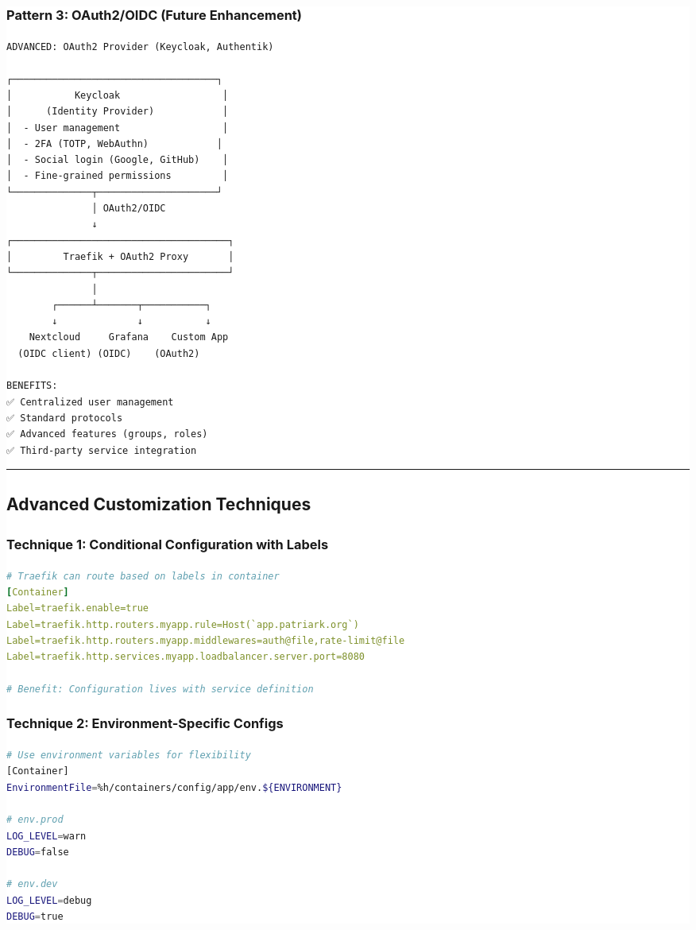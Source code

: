 ### Pattern 3: OAuth2/OIDC (Future Enhancement)

```
ADVANCED: OAuth2 Provider (Keycloak, Authentik)

┌────────────────────────────────────┐
│           Keycloak                  │
│      (Identity Provider)            │
│  - User management                  │
│  - 2FA (TOTP, WebAuthn)            │
│  - Social login (Google, GitHub)    │
│  - Fine-grained permissions         │
└──────────────┬─────────────────────┘
               │ OAuth2/OIDC
               ↓
┌──────────────────────────────────────┐
│         Traefik + OAuth2 Proxy       │
└──────────────┬───────────────────────┘
               │
        ┌──────┴───────┬───────────┐
        ↓              ↓           ↓
    Nextcloud     Grafana    Custom App
  (OIDC client) (OIDC)    (OAuth2)

BENEFITS:
✅ Centralized user management
✅ Standard protocols
✅ Advanced features (groups, roles)
✅ Third-party service integration
```

---

## Advanced Customization Techniques

### Technique 1: Conditional Configuration with Labels

```yaml
# Traefik can route based on labels in container
[Container]
Label=traefik.enable=true
Label=traefik.http.routers.myapp.rule=Host(`app.patriark.org`)
Label=traefik.http.routers.myapp.middlewares=auth@file,rate-limit@file
Label=traefik.http.services.myapp.loadbalancer.server.port=8080

# Benefit: Configuration lives with service definition
```

### Technique 2: Environment-Specific Configs

```bash
# Use environment variables for flexibility
[Container]
EnvironmentFile=%h/containers/config/app/env.${ENVIRONMENT}

# env.prod
LOG_LEVEL=warn
DEBUG=false

# env.dev
LOG_LEVEL=debug
DEBUG=true
```
